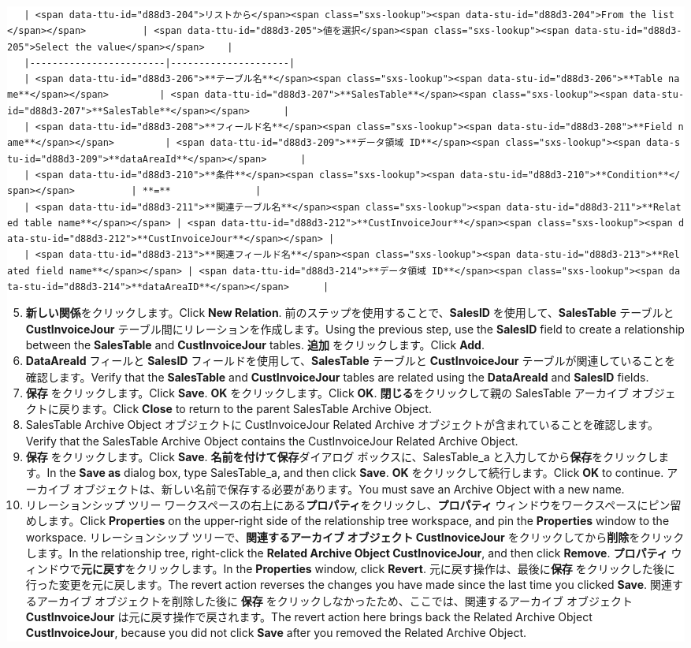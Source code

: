        | <span data-ttu-id="d88d3-204">リストから</span><span class="sxs-lookup"><span data-stu-id="d88d3-204">From the list</span></span>          | <span data-ttu-id="d88d3-205">値を選択</span><span class="sxs-lookup"><span data-stu-id="d88d3-205">Select the value</span></span>    |
       |------------------------|---------------------|
       | <span data-ttu-id="d88d3-206">**テーブル名**</span><span class="sxs-lookup"><span data-stu-id="d88d3-206">**Table name**</span></span>         | <span data-ttu-id="d88d3-207">**SalesTable**</span><span class="sxs-lookup"><span data-stu-id="d88d3-207">**SalesTable**</span></span>      |
       | <span data-ttu-id="d88d3-208">**フィールド名**</span><span class="sxs-lookup"><span data-stu-id="d88d3-208">**Field name**</span></span>         | <span data-ttu-id="d88d3-209">**データ領域 ID**</span><span class="sxs-lookup"><span data-stu-id="d88d3-209">**dataAreaId**</span></span>      |
       | <span data-ttu-id="d88d3-210">**条件**</span><span class="sxs-lookup"><span data-stu-id="d88d3-210">**Condition**</span></span>          | **=**               |
       | <span data-ttu-id="d88d3-211">**関連テーブル名**</span><span class="sxs-lookup"><span data-stu-id="d88d3-211">**Related table name**</span></span> | <span data-ttu-id="d88d3-212">**CustInvoiceJour**</span><span class="sxs-lookup"><span data-stu-id="d88d3-212">**CustInvoiceJour**</span></span> |
       | <span data-ttu-id="d88d3-213">**関連フィールド名**</span><span class="sxs-lookup"><span data-stu-id="d88d3-213">**Related field name**</span></span> | <span data-ttu-id="d88d3-214">**データ領域 ID**</span><span class="sxs-lookup"><span data-stu-id="d88d3-214">**dataAreaID**</span></span>      |

   5.  <span data-ttu-id="d88d3-215">**新しい関係**をクリックします。</span><span class="sxs-lookup"><span data-stu-id="d88d3-215">Click **New Relation**.</span></span> <span data-ttu-id="d88d3-216">前のステップを使用することで、**SalesID** を使用して、**SalesTable** テーブルと **CustInvoiceJour** テーブル間にリレーションを作成します。</span><span class="sxs-lookup"><span data-stu-id="d88d3-216">Using the previous step, use the **SalesID** field to create a relationship between the **SalesTable** and **CustInvoiceJour** tables.</span></span> <span data-ttu-id="d88d3-217">**追加** をクリックします。</span><span class="sxs-lookup"><span data-stu-id="d88d3-217">Click **Add**.</span></span>
   6.  <span data-ttu-id="d88d3-218">**DataAreaId** フィールと **SalesID** フィールドを使用して、**SalesTable** テーブルと **CustInvoiceJour** テーブルが関連していることを確認します。</span><span class="sxs-lookup"><span data-stu-id="d88d3-218">Verify that the **SalesTable** and **CustInvoiceJour** tables are related using the **DataAreaId** and **SalesID** fields.</span></span>
   7.  <span data-ttu-id="d88d3-219">**保存** をクリックします。</span><span class="sxs-lookup"><span data-stu-id="d88d3-219">Click **Save**.</span></span> <span data-ttu-id="d88d3-220">**OK** をクリックします。</span><span class="sxs-lookup"><span data-stu-id="d88d3-220">Click **OK**.</span></span> <span data-ttu-id="d88d3-221">**閉じる**をクリックして親の SalesTable アーカイブ オブジェクトに戻ります。</span><span class="sxs-lookup"><span data-stu-id="d88d3-221">Click **Close** to return to the parent SalesTable Archive Object.</span></span>
   8.  <span data-ttu-id="d88d3-222">SalesTable Archive Object オブジェクトに CustInvoiceJour Related Archive オブジェクトが含まれていることを確認します。</span><span class="sxs-lookup"><span data-stu-id="d88d3-222">Verify that the SalesTable Archive Object contains the CustInvoiceJour Related Archive Object.</span></span>
   9.  <span data-ttu-id="d88d3-223">**保存** をクリックします。</span><span class="sxs-lookup"><span data-stu-id="d88d3-223">Click **Save**.</span></span> <span data-ttu-id="d88d3-224">**名前を付けて保存**ダイアログ ボックスに、SalesTable\_a と入力してから**保存**をクリックします。</span><span class="sxs-lookup"><span data-stu-id="d88d3-224">In the **Save as** dialog box, type SalesTable\_a, and then click **Save**.</span></span> <span data-ttu-id="d88d3-225">**OK** をクリックして続行します。</span><span class="sxs-lookup"><span data-stu-id="d88d3-225">Click **OK** to continue.</span></span> <span data-ttu-id="d88d3-226">アーカイブ オブジェクトは、新しい名前で保存する必要があります。</span><span class="sxs-lookup"><span data-stu-id="d88d3-226">You must save an Archive Object with a new name.</span></span>
   10. <span data-ttu-id="d88d3-227">リレーションシップ ツリー ワークスペースの右上にある**プロパティ**をクリックし、**プロパティ** ウィンドウをワークスペースにピン留めします。</span><span class="sxs-lookup"><span data-stu-id="d88d3-227">Click **Properties** on the upper-right side of the relationship tree workspace, and pin the **Properties** window to the workspace.</span></span> <span data-ttu-id="d88d3-228">リレーションシップ ツリーで、**関連するアーカイブ オブジェクト CustInoviceJour** をクリックしてから**削除**をクリックします。</span><span class="sxs-lookup"><span data-stu-id="d88d3-228">In the relationship tree, right-click the **Related Archive Object CustInoviceJour**, and then click **Remove**.</span></span> <span data-ttu-id="d88d3-229">**プロパティ** ウィンドウで**元に戻す**をクリックします。</span><span class="sxs-lookup"><span data-stu-id="d88d3-229">In the **Properties** window, click **Revert**.</span></span> <span data-ttu-id="d88d3-230">元に戻す操作は、最後に**保存** をクリックした後に行った変更を元に戻します。</span><span class="sxs-lookup"><span data-stu-id="d88d3-230">The revert action reverses the changes you have made since the last time you clicked **Save**.</span></span> <span data-ttu-id="d88d3-231">関連するアーカイブ オブジェクトを削除した後に **保存** をクリックしなかったため、ここでは、関連するアーカイブ オブジェクト **CustInvoiceJour** は元に戻す操作で戻されます。</span><span class="sxs-lookup"><span data-stu-id="d88d3-231">The revert action here brings back the Related Archive Object **CustInvoiceJour**, because you did not click **Save** after you removed the Related Archive Object.</span></span>
